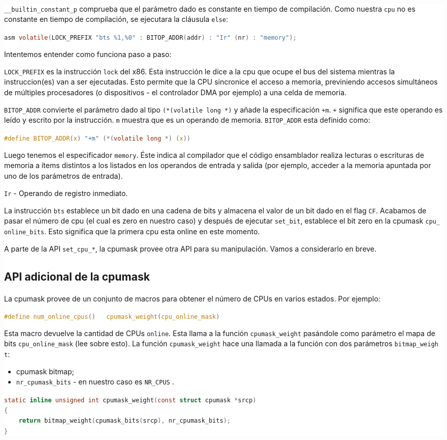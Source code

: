 `__builtin_constant_p` comprueba que el parámetro dado es constante en tiempo de compilación. Como nuestra `cpu` no es constante en tiempo de compilación, se ejecutara la cláusula `else`:

```C
asm volatile(LOCK_PREFIX "bts %1,%0" : BITOP_ADDR(addr) : "Ir" (nr) : "memory");
```

Intentemos entender como funciona paso a paso:

`LOCK_PREFIX` es la instrucción `lock` del x86. Esta instrucción le dice a la cpu que ocupe el bus del sistema mientras la instruccion(es) van a ser ejecutadas. Esto permite que la CPU sincronice el acceso a memoria, previniendo accesos simultáneos de múltiples procesadores (o dispositivos - el controlador DMA por ejemplo) a una celda de memoria.

`BITOP_ADDR` convierte el parámetro dado al tipo `(*(volatile long *)` y añade la especificación `+m`. `+` significa que este operando es leído y escrito por la instrucción. `m` muestra que es un operando de memoria. `BITOP_ADDR` esta definido como:

```C
#define BITOP_ADDR(x) "+m" (*(volatile long *) (x))
```

Luego tenemos el especificador `memory`. Éste indica al compilador que el código ensamblador realiza lecturas o escrituras de memoria a ítems distintos a los listados en los operandos de entrada y salida (por ejemplo, acceder a la memoria apuntada por uno de los parámetros de entrada).

`Ir` - Operando de registro inmediato.


La instrucción `bts` establece un bit dado en una cadena de bits y almacena el valor de un bit dado en el flag `CF`.  Acabamos de pasar el número de cpu (el cual es zero en nuestro caso) y después de ejecutar `set_bit`, establece el bit zero en la cpumask `cpu_online_bits`. Esto significa que la primera cpu esta online en este momento.

A parte de la API `set_cpu_*`, la cpumask provee otra API para su manipulación. Vamos a considerarlo en breve.

API adicional de la cpumask
--------------------------------------------------------------------------------

La cpumask provee de un conjunto de macros para obtener el número de CPUs en varios estados. Por ejemplo:

```C
#define num_online_cpus()	cpumask_weight(cpu_online_mask)
```

Esta macro devuelve la cantidad de CPUs `online`. Esta llama a la función `cpumask_weight` pasándole como parámetro el mapa de bits `cpu_online_mask` (lee sobre esto). La función `cpumask_weight` hace una llamada a la función con dos parámetros `bitmap_weight`:

* cpumask bitmap;
* `nr_cpumask_bits` - en nuestro caso es `NR_CPUS` .

```C
static inline unsigned int cpumask_weight(const struct cpumask *srcp)
{
	return bitmap_weight(cpumask_bits(srcp), nr_cpumask_bits);
}
```
